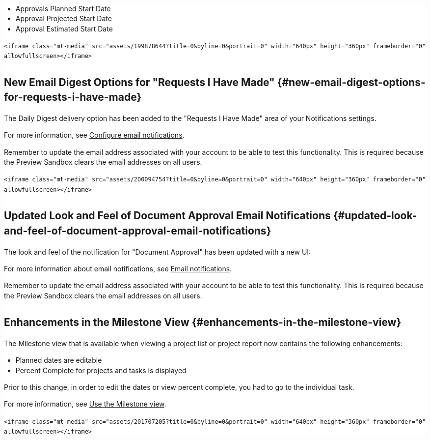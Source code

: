 
* Approvals Planned Start Date
* Approval Projected Start Date
* Approval Estimated Start Date


`<iframe class="mt-media" src="assets/199878644?title=0&byline=0&portrait=0" width="640px" height="360px" frameborder="0" allowfullscreen></iframe>`&nbsp;&nbsp;


## New Email Digest Options for "Requests I Have Made" {#new-email-digest-options-for-requests-i-have-made}

The Daily Digest delivery option has been added to the "Requests I Have Made" area of your Notifications settings.


For more information, see [Configure email notifications](configure-email-notifications.md).


Remember to update the email address associated with your account to be able to test this functionality. This is required because the Preview Sandbox clears the email addresses on all users.


`<iframe class="mt-media" src="assets/200094754?title=0&byline=0&portrait=0" width="640px" height="360px" frameborder="0" allowfullscreen></iframe>` 


## Updated Look and Feel of Document Approval Email Notifications {#updated-look-and-feel-of-document-approval-email-notifications}

The look and feel of the notification for "Document Approval" has been updated with a new UI:


For more information about email notifications, see [Email notifications](email-notifications.md).


Remember to update the email address associated with your account to be able to test this functionality. This is required because the Preview Sandbox clears the email addresses on all users.


## Enhancements&nbsp;in the Milestone View {#enhancements-in-the-milestone-view}

The Milestone view that is available when viewing a project list or project report now contains the following enhancements:



* Planned dates are editable
* Percent Complete for projects and tasks is displayed


Prior to this change, in order to edit the dates or view percent complete, you had to go to the individual task.


For more information, see [Use the Milestone view](use-milestone-view.md).


`<iframe class="mt-media" src="assets/201707205?title=0&byline=0&portrait=0" width="640px" height="360px" frameborder="0" allowfullscreen></iframe>` 
